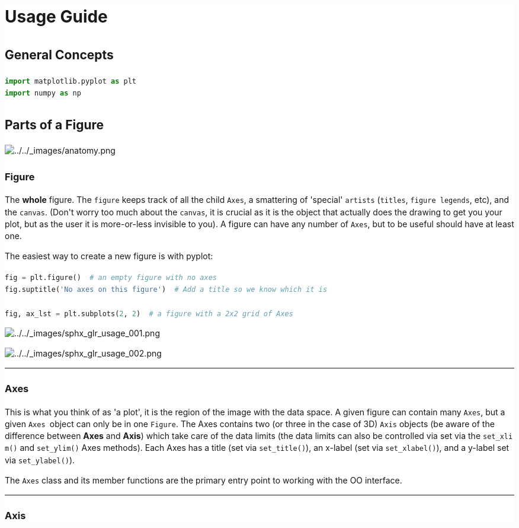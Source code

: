 # Usage Guide

## General Concepts

```python
import matplotlib.pyplot as plt
import numpy as np
```

## Parts of a Figure

![../../_images/anatomy.png](https://matplotlib.org/_images/anatomy.png) 

### Figure

The **whole** figure. The `figure` keeps track of all the child `Axes`, a smattering of 'special' `artists` (`titles`, `figure legends`, etc), and the `canvas`. (Don't worry too much about the `canvas`, it is crucial as it is the object that actually does the drawing to get you your plot, but as the user it is more-or-less invisible to you). A figure can have any number of `Axes`, but to be useful should have at least one.

The easiest way to create a new figure is with pyplot:

```python
fig = plt.figure()  # an empty figure with no axes
fig.suptitle('No axes on this figure')  # Add a title so we know which it is

fig, ax_lst = plt.subplots(2, 2)  # a figure with a 2x2 grid of Axes
```

 ![../../_images/sphx_glr_usage_001.png](https://matplotlib.org/_images/sphx_glr_usage_001.png)

 ![../../_images/sphx_glr_usage_002.png](https://matplotlib.org/_images/sphx_glr_usage_002.png)  

---

### Axes

This is what you think of as 'a plot', it is the region of the image with the data space. A given figure can contain many `Axes`, but a given `Axes `object can only be in one `Figure`. The Axes contains two (or three in the case of 3D) `Axis` objects (be aware of the difference between **Axes** and **Axis**) which take care of the data limits (the data limits can also be controlled via set via the `set_xlim()` and `set_ylim()` Axes methods). Each Axes has a title (set via `set_title()`), an x-label (set via `set_xlabel()`), and a y-label set via `set_ylabel()`).

The `Axes` class and its member functions are the primary entry point to working with the OO interface.

---

### Axis
